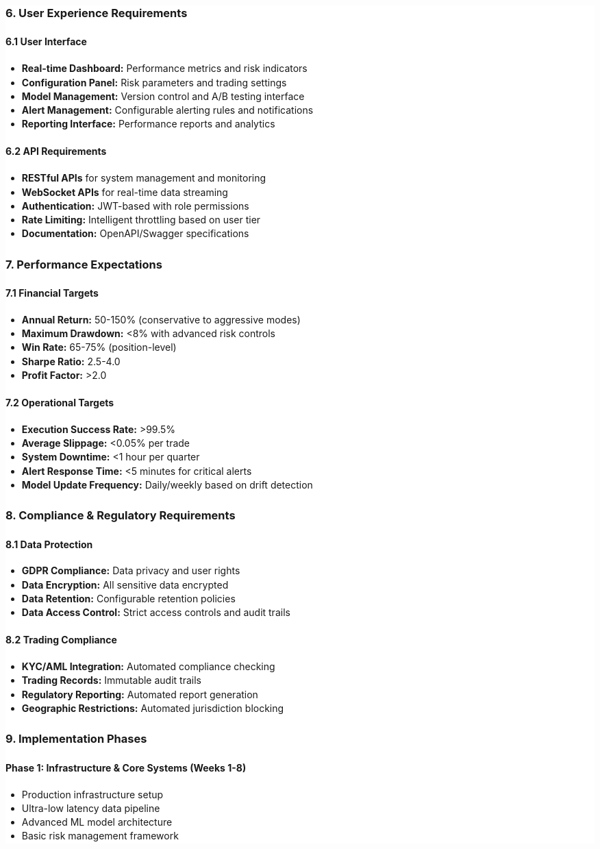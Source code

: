 ### 6. User Experience Requirements

#### 6.1 User Interface
- **Real-time Dashboard:** Performance metrics and risk indicators
- **Configuration Panel:** Risk parameters and trading settings
- **Model Management:** Version control and A/B testing interface
- **Alert Management:** Configurable alerting rules and notifications
- **Reporting Interface:** Performance reports and analytics

#### 6.2 API Requirements
- **RESTful APIs** for system management and monitoring
- **WebSocket APIs** for real-time data streaming
- **Authentication:** JWT-based with role permissions
- **Rate Limiting:** Intelligent throttling based on user tier
- **Documentation:** OpenAPI/Swagger specifications

### 7. Performance Expectations

#### 7.1 Financial Targets
- **Annual Return:** 50-150% (conservative to aggressive modes)
- **Maximum Drawdown:** <8% with advanced risk controls
- **Win Rate:** 65-75% (position-level)
- **Sharpe Ratio:** 2.5-4.0
- **Profit Factor:** >2.0

#### 7.2 Operational Targets
- **Execution Success Rate:** >99.5%
- **Average Slippage:** <0.05% per trade
- **System Downtime:** <1 hour per quarter
- **Alert Response Time:** <5 minutes for critical alerts
- **Model Update Frequency:** Daily/weekly based on drift detection

### 8. Compliance & Regulatory Requirements

#### 8.1 Data Protection
- **GDPR Compliance:** Data privacy and user rights
- **Data Encryption:** All sensitive data encrypted
- **Data Retention:** Configurable retention policies
- **Data Access Control:** Strict access controls and audit trails

#### 8.2 Trading Compliance
- **KYC/AML Integration:** Automated compliance checking
- **Trading Records:** Immutable audit trails
- **Regulatory Reporting:** Automated report generation
- **Geographic Restrictions:** Automated jurisdiction blocking

### 9. Implementation Phases

#### Phase 1: Infrastructure & Core Systems (Weeks 1-8)
- Production infrastructure setup
- Ultra-low latency data pipeline
- Advanced ML model architecture
- Basic risk management framework
